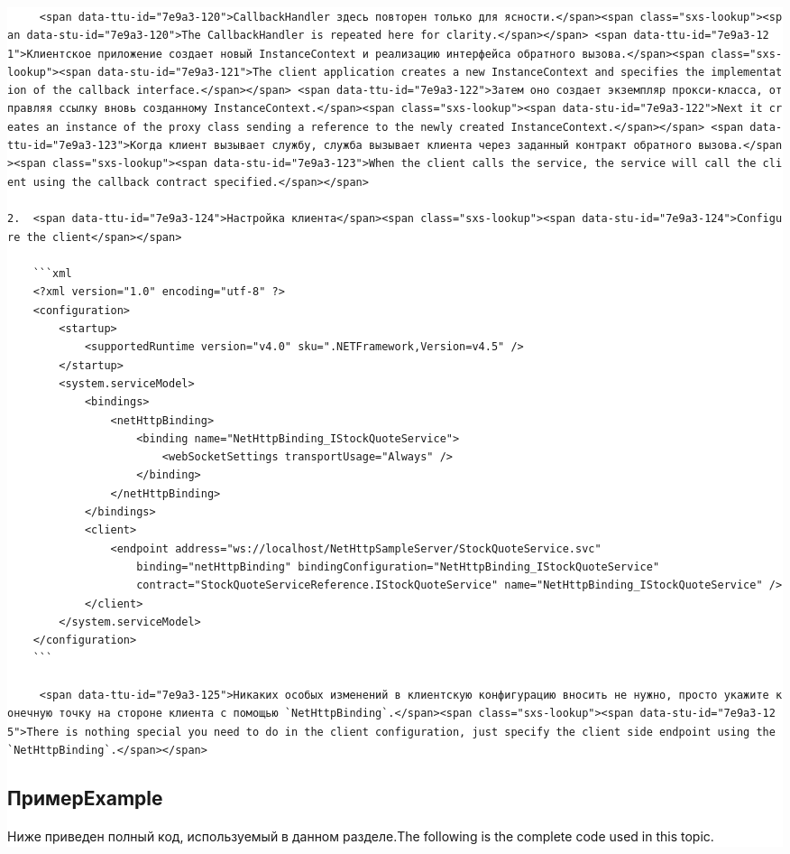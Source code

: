         <span data-ttu-id="7e9a3-120">CallbackHandler здесь повторен только для ясности.</span><span class="sxs-lookup"><span data-stu-id="7e9a3-120">The CallbackHandler is repeated here for clarity.</span></span> <span data-ttu-id="7e9a3-121">Клиентское приложение создает новый InstanceContext и реализацию интерфейса обратного вызова.</span><span class="sxs-lookup"><span data-stu-id="7e9a3-121">The client application creates a new InstanceContext and specifies the implementation of the callback interface.</span></span> <span data-ttu-id="7e9a3-122">Затем оно создает экземпляр прокси-класса, отправляя ссылку вновь созданному InstanceContext.</span><span class="sxs-lookup"><span data-stu-id="7e9a3-122">Next it creates an instance of the proxy class sending a reference to the newly created InstanceContext.</span></span> <span data-ttu-id="7e9a3-123">Когда клиент вызывает службу, служба вызывает клиента через заданный контракт обратного вызова.</span><span class="sxs-lookup"><span data-stu-id="7e9a3-123">When the client calls the service, the service will call the client using the callback contract specified.</span></span>  
  
    2.  <span data-ttu-id="7e9a3-124">Настройка клиента</span><span class="sxs-lookup"><span data-stu-id="7e9a3-124">Configure the client</span></span>  
  
        ```xml  
        <?xml version="1.0" encoding="utf-8" ?>  
        <configuration>  
            <startup>   
                <supportedRuntime version="v4.0" sku=".NETFramework,Version=v4.5" />  
            </startup>  
            <system.serviceModel>  
                <bindings>  
                    <netHttpBinding>  
                        <binding name="NetHttpBinding_IStockQuoteService">  
                            <webSocketSettings transportUsage="Always" />  
                        </binding>  
                    </netHttpBinding>  
                </bindings>  
                <client>  
                    <endpoint address="ws://localhost/NetHttpSampleServer/StockQuoteService.svc"  
                        binding="netHttpBinding" bindingConfiguration="NetHttpBinding_IStockQuoteService"  
                        contract="StockQuoteServiceReference.IStockQuoteService" name="NetHttpBinding_IStockQuoteService" />  
                </client>  
            </system.serviceModel>  
        </configuration>  
        ```  
  
         <span data-ttu-id="7e9a3-125">Никаких особых изменений в клиентскую конфигурацию вносить не нужно, просто укажите конечную точку на стороне клиента с помощью `NetHttpBinding`.</span><span class="sxs-lookup"><span data-stu-id="7e9a3-125">There is nothing special you need to do in the client configuration, just specify the client side endpoint using the `NetHttpBinding`.</span></span>  
  
## <a name="example"></a><span data-ttu-id="7e9a3-126">Пример</span><span class="sxs-lookup"><span data-stu-id="7e9a3-126">Example</span></span>  
 <span data-ttu-id="7e9a3-127">Ниже приведен полный код, используемый в данном разделе.</span><span class="sxs-lookup"><span data-stu-id="7e9a3-127">The following is the complete code used in this topic.</span></span>  
  